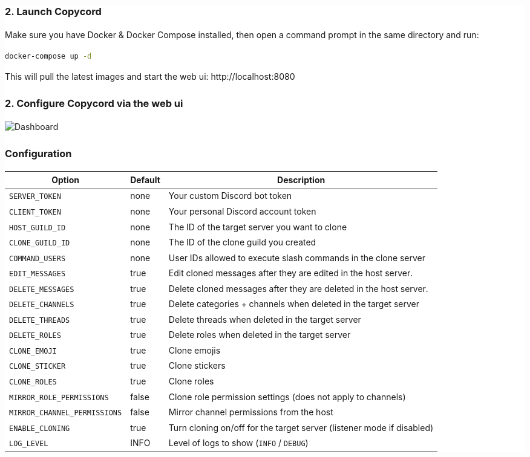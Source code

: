 ### 2. Launch Copycord

Make sure you have Docker & Docker Compose installed, then open a command prompt in the same directory and run:

```bash
docker-compose up -d
```

This will pull the latest images and start the web ui: http://localhost:8080

### 2. Configure Copycord via the web ui

<p align="left">
  <img src="logo/dashboard.png" alt="Dashboard" width="1000"/>
</p>

### Configuration

| Option                    | Default | Description                                                           |
| ------------------------- | ------- | --------------------------------------------------------------------- |
| `SERVER_TOKEN`            | none    | Your custom Discord bot token                                         |
| `CLIENT_TOKEN`            | none    | Your personal Discord account token                                   |
| `HOST_GUILD_ID`           | none    | The ID of the target server you want to clone                         |
| `CLONE_GUILD_ID`          | none    | The ID of the clone guild you created                                 |
| `COMMAND_USERS`           | none    | User IDs allowed to execute slash commands in the clone server        |
| `EDIT_MESSAGES`           | true    | Edit cloned messages after they are edited in the host server.        |
| `DELETE_MESSAGES`         | true    | Delete cloned messages after they are deleted in the host server.     |
| `DELETE_CHANNELS`         | true    | Delete categories + channels when deleted in the target server        |
| `DELETE_THREADS`          | true    | Delete threads when deleted in the target server                      |
| `DELETE_ROLES`            | true    | Delete roles when deleted in the target server                        |
| `CLONE_EMOJI`             | true    | Clone emojis                                                          |
| `CLONE_STICKER`           | true    | Clone stickers                                                        |
| `CLONE_ROLES`             | true    | Clone roles                                                           |
| `MIRROR_ROLE_PERMISSIONS` | false   | Clone role permission settings (does not apply to channels)           |
| `MIRROR_CHANNEL_PERMISSIONS` | false   | Mirror channel permissions from the host                           |
| `ENABLE_CLONING`          | true    | Turn cloning on/off for the target server (listener mode if disabled) |
| `LOG_LEVEL`               | INFO    | Level of logs to show (`INFO` / `DEBUG`)                              |

##
